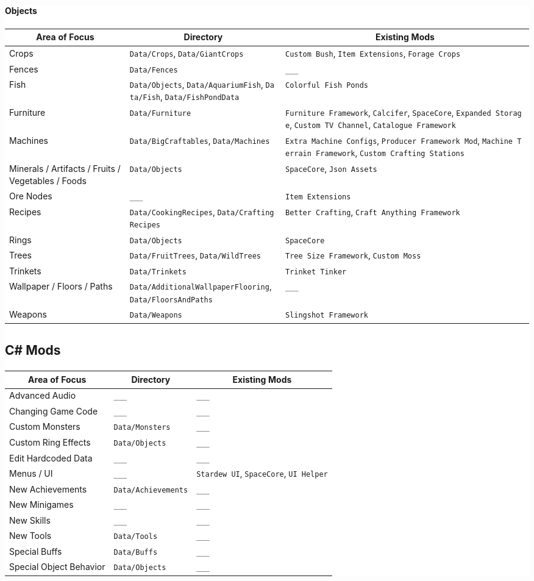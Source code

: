 #### Objects

| Area of Focus | Directory | Existing Mods |
| --- | --- | --- |
| Crops | ```Data/Crops```, ```Data/GiantCrops``` | ```Custom Bush```, ```Item Extensions```, ```Forage Crops``` |
| Fences | ```Data/Fences``` | ```___``` |
| Fish | ```Data/Objects```, ```Data/AquariumFish```, ```Data/Fish```, ```Data/FishPondData``` | ```Colorful Fish Ponds``` |
| Furniture | ```Data/Furniture``` | ```Furniture Framework```, ```Calcifer```, ```SpaceCore```, ```Expanded Storage```, ```Custom TV Channel```, ```Catalogue Framework``` |
| Machines | ```Data/BigCraftables```, ```Data/Machines``` | ```Extra Machine Configs```, ```Producer Framework Mod```, ```Machine Terrain Framework```, ```Custom Crafting Stations``` |
| Minerals / Artifacts / Fruits / Vegetables / Foods | ```Data/Objects``` | ```SpaceCore```, ```Json Assets``` |
| Ore Nodes | ```___``` | ```Item Extensions``` |
| Recipes | ```Data/CookingRecipes```, ```Data/CraftingRecipes``` | ```Better Crafting```, ```Craft Anything Framework``` |
| Rings | ```Data/Objects``` | ```SpaceCore``` |
| Trees | ```Data/FruitTrees```, ```Data/WildTrees``` | ```Tree Size Framework```, ```Custom Moss``` |
| Trinkets | ```Data/Trinkets``` | ```Trinket Tinker``` |
| Wallpaper / Floors / Paths | ```Data/AdditionalWallpaperFlooring```, ```Data/FloorsAndPaths``` | ```___``` |
| Weapons | ```Data/Weapons``` | ```Slingshot Framework``` |

## C# Mods

| Area of Focus | Directory | Existing Mods |
| --- | --- | --- |
| Advanced Audio | ```___``` | ```___``` |
| Changing Game Code | ```___``` | ```___``` |
| Custom Monsters | ```Data/Monsters``` | ```___``` |
| Custom Ring Effects | ```Data/Objects``` | ```___``` |
| Edit Hardcoded Data | ```___``` | ```___``` |
| Menus / UI | ```___``` | ```Stardew UI```, ```SpaceCore```, ```UI Helper``` |
| New Achievements | ```Data/Achievements``` | ```___``` |
| New Minigames | ```___``` | ```___``` |
| New Skills | ```___``` | ```___``` |
| New Tools | ```Data/Tools``` | ```___``` |
| Special Buffs | ```Data/Buffs``` | ```___``` |
| Special Object Behavior | ```Data/Objects``` | ```___``` |
